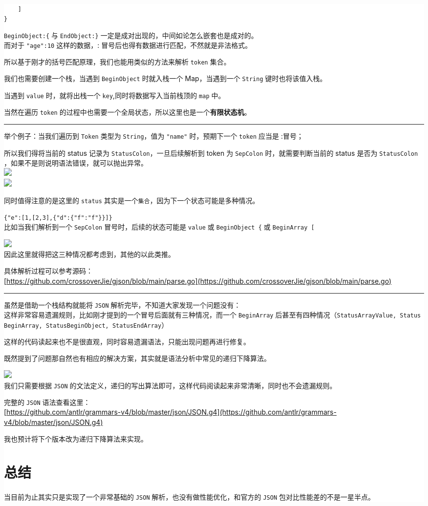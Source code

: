         ]
    }
    

`BeginObject:{` 与 `EndObject:}` 一定是成对出现的，中间如论怎么嵌套也是成对的。  
而对于 `"age":10` 这样的数据，: 冒号后也得有数据进行匹配，不然就是非法格式。

所以基于刚才的括号匹配原理，我们也能用类似的方法来解析 `token` 集合。

我们也需要创建一个栈，当遇到 `BeginObject` 时就入栈一个 Map，当遇到一个 `String` 键时也将该值入栈。

当遇到 `value` 时，就将出栈一个 `key`,同时将数据写入当前栈顶的 `map` 中。

当然在遍历 `token` 的过程中也需要一个全局状态，所以这里也是一个**有限状态机**。

* * *

举个例子：当我们遍历到 `Token` 类型为 `String`，值为 `"name"` 时，预期下一个 `token` 应当是 :冒号；

所以我们得将当前的 status 记录为 `StatusColon`，一旦后续解析到 token 为 `SepColon` 时，就需要判断当前的 status 是否为 `StatusColon` ，如果不是则说明语法错误，就可以抛出异常。  
![](https://tva1.sinaimg.cn/large/e6c9d24ely1h3n9ilzooqj20u00u442z.jpg)  
![](https://tva1.sinaimg.cn/large/e6c9d24ely1h3n9j1iex0j21bc09q0uj.jpg)

同时值得注意的是这里的 `status` 其实是一个`集合`，因为下一个状态可能是多种情况。

`{"e":[1,[2,3],{"d":{"f":"f"}}]}`  
比如当我们解析到一个 `SepColon` 冒号时，后续的状态可能是 `value` 或 `BeginObject {` 或 `BeginArray [`

![](https://tva1.sinaimg.cn/large/e6c9d24ely1h3n9pwpspuj21hg09q76e.jpg)  
因此这里就得把这三种情况都考虑到，其他的以此类推。

具体解析过程可以参考源码：  
[https://github.com/crossoverJie/gjson/blob/main/parse.go](https://github.com/crossoverJie/gjson/blob/main/parse.go)

* * *

虽然是借助一个栈结构就能将 `JSON` 解析完毕，不知道大家发现一个问题没有：  
这样非常容易遗漏规则，比如刚才提到的一个冒号后面就有三种情况，而一个 `BeginArray` 后甚至有四种情况（`StatusArrayValue, StatusBeginArray, StatusBeginObject, StatusEndArray`）

这样的代码读起来也不是很直观，同时容易遗漏语法，只能出现问题再进行修复。

既然提到了问题那自然也有相应的解决方案，其实就是语法分析中常见的递归下降算法。

![](https://tva1.sinaimg.cn/large/e6c9d24ely1h3n9vzwepij20u01ecwgy.jpg)  
我们只需要根据 `JSON` 的文法定义，递归的写出算法即可，这样代码阅读起来非常清晰，同时也不会遗漏规则。

完整的 `JSON` 语法查看这里：  
[https://github.com/antlr/grammars-v4/blob/master/json/JSON.g4](https://github.com/antlr/grammars-v4/blob/master/json/JSON.g4)

我也预计将下个版本改为递归下降算法来实现。

总结
==

当目前为止其实只是实现了一个非常基础的 `JSON` 解析，也没有做性能优化，和官方的 `JSON` 包对比性能差的不是一星半点。
